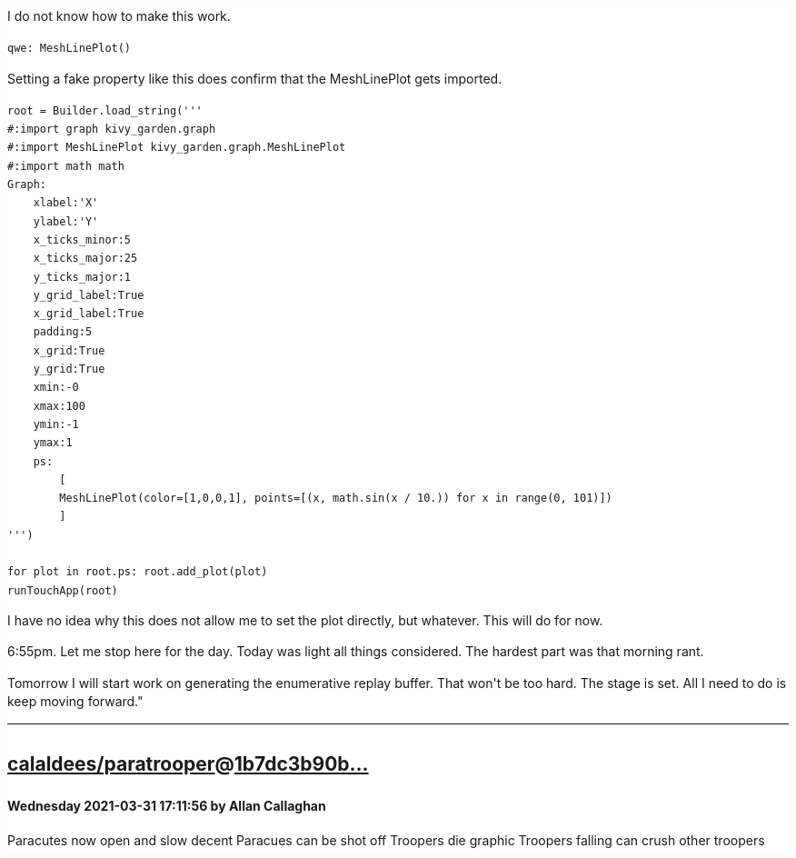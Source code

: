 I do not know how to make this work.

```
qwe: MeshLinePlot()
```

Setting a fake property like this does confirm that the MeshLinePlot gets imported.

```
root = Builder.load_string('''
#:import graph kivy_garden.graph
#:import MeshLinePlot kivy_garden.graph.MeshLinePlot
#:import math math
Graph:
    xlabel:'X'
    ylabel:'Y'
    x_ticks_minor:5
    x_ticks_major:25
    y_ticks_major:1
    y_grid_label:True
    x_grid_label:True
    padding:5
    x_grid:True
    y_grid:True
    xmin:-0
    xmax:100
    ymin:-1
    ymax:1
    ps:
        [
        MeshLinePlot(color=[1,0,0,1], points=[(x, math.sin(x / 10.)) for x in range(0, 101)])
        ]
''')

for plot in root.ps: root.add_plot(plot)
runTouchApp(root)
```

I have no idea why this does not allow me to set the plot directly, but whatever. This will do for now.

6:55pm. Let me stop here for the day. Today was light all things considered. The hardest part was that morning rant.

Tomorrow I will start work on generating the enumerative replay buffer. That won't be too hard. The stage is set. All I need to do is keep moving forward."

---
## [calaldees/paratrooper](https://github.com/calaldees/paratrooper)@[1b7dc3b90b...](https://github.com/calaldees/paratrooper/commit/1b7dc3b90be1008e195fe4c64fa1cfdad34070ba)
#### Wednesday 2021-03-31 17:11:56 by Allan Callaghan

Paracutes now open and slow decent
Paracues can be shot off
Troopers die graphic
Troopers falling can crush other troopers
